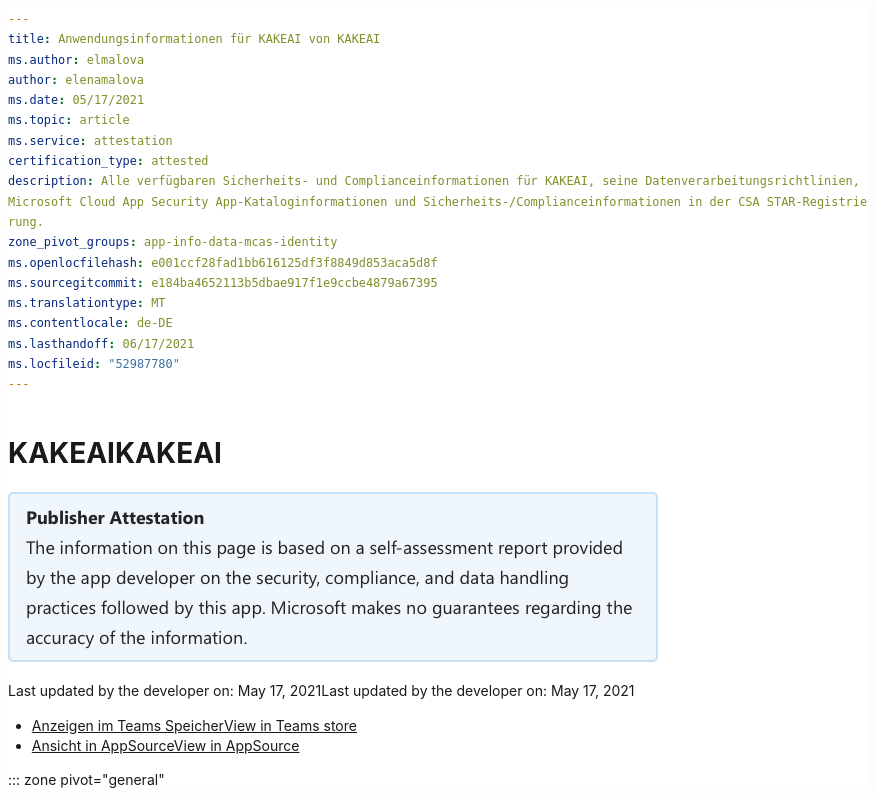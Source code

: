 ```yaml
---
title: Anwendungsinformationen für KAKEAI von KAKEAI
ms.author: elmalova
author: elenamalova
ms.date: 05/17/2021
ms.topic: article
ms.service: attestation
certification_type: attested
description: Alle verfügbaren Sicherheits- und Complianceinformationen für KAKEAI, seine Datenverarbeitungsrichtlinien, Microsoft Cloud App Security App-Kataloginformationen und Sicherheits-/Complianceinformationen in der CSA STAR-Registrierung.
zone_pivot_groups: app-info-data-mcas-identity
ms.openlocfilehash: e001ccf28fad1bb616125df3f8849d853aca5d8f
ms.sourcegitcommit: e184ba4652113b5dbae917f1e9ccbe4879a67395
ms.translationtype: MT
ms.contentlocale: de-DE
ms.lasthandoff: 06/17/2021
ms.locfileid: "52987780"
---
```

# <a name="kakeai"></a><span data-ttu-id="34ed3-103">KAKEAI</span><span class="sxs-lookup"><span data-stu-id="34ed3-103">KAKEAI</span></span>

<p></p>
<img alt="Publisher Attestation: The information on this page is based on a self-assessment report provided by the app developer on the security, compliance, and data handling practices followed by this app. Microsoft makes no guarantees regarding the accuracy of the information." src="../media/attested.png" width="650" />
<p><span data-ttu-id="34ed3-104">Last updated by the developer on: May 17, 2021</span><span class="sxs-lookup"><span data-stu-id="34ed3-104">Last updated by the developer on: May 17, 2021</span></span></p>

* <span data-ttu-id="34ed3-105"><a href="https://teams.microsoft.com/l/app/714dce8d-d78a-470d-9d4a-8db9118a2106" target="_blank">Anzeigen im Teams Speicher</a></span><span class="sxs-lookup"><span data-stu-id="34ed3-105"><a href="https://teams.microsoft.com/l/app/714dce8d-d78a-470d-9d4a-8db9118a2106" target="_blank">View in Teams store</a></span></span>
* <span data-ttu-id="34ed3-106"><a href="https://appsource.microsoft.com/product/office/WA200001902" target="_blank">Ansicht in AppSource</a></span><span class="sxs-lookup"><span data-stu-id="34ed3-106"><a href="https://appsource.microsoft.com/product/office/WA200001902" target="_blank">View in AppSource</a></span></span>

::: zone pivot="general"
